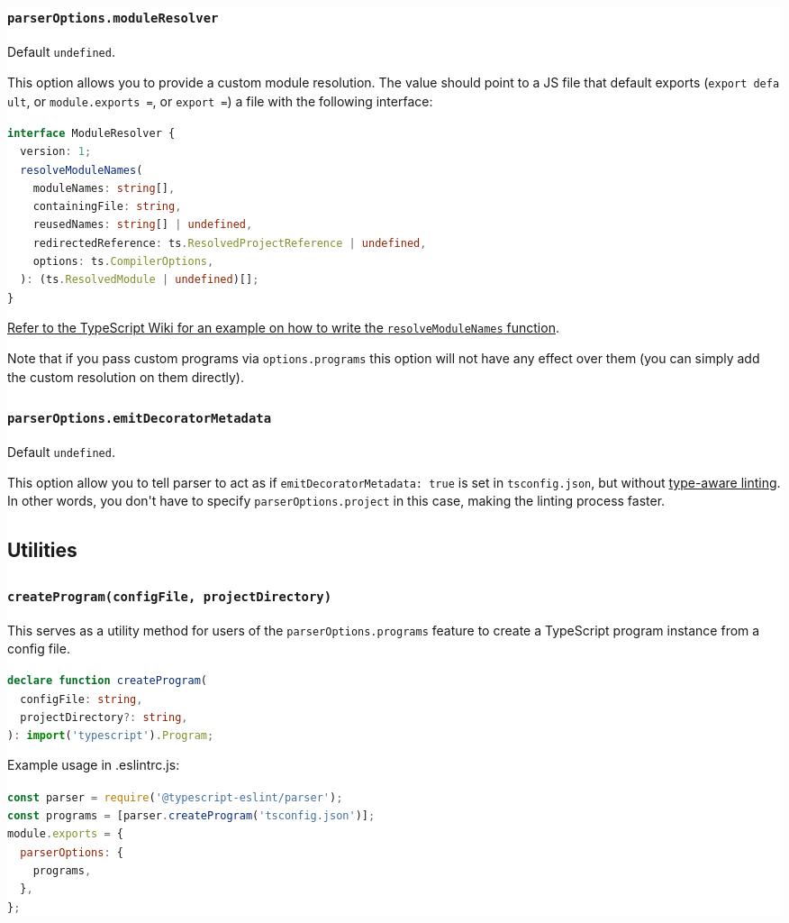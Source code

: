 ### `parserOptions.moduleResolver`

Default `undefined`.

This option allows you to provide a custom module resolution. The value should point to a JS file that default exports (`export default`, or `module.exports =`, or `export =`) a file with the following interface:

```ts
interface ModuleResolver {
  version: 1;
  resolveModuleNames(
    moduleNames: string[],
    containingFile: string,
    reusedNames: string[] | undefined,
    redirectedReference: ts.ResolvedProjectReference | undefined,
    options: ts.CompilerOptions,
  ): (ts.ResolvedModule | undefined)[];
}
```

[Refer to the TypeScript Wiki for an example on how to write the `resolveModuleNames` function](https://github.com/Microsoft/TypeScript/wiki/Using-the-Compiler-API#customizing-module-resolution).

Note that if you pass custom programs via `options.programs` this option will not have any effect over them (you can simply add the custom resolution on them directly).

### `parserOptions.emitDecoratorMetadata`

Default `undefined`.

This option allow you to tell parser to act as if `emitDecoratorMetadata: true` is set in `tsconfig.json`, but without [type-aware linting](https://typescript-eslint.io/docs/linting/typed-linting). In other words, you don't have to specify `parserOptions.project` in this case, making the linting process faster.

## Utilities

### `createProgram(configFile, projectDirectory)`

This serves as a utility method for users of the `parserOptions.programs` feature to create a TypeScript program instance from a config file.

```ts
declare function createProgram(
  configFile: string,
  projectDirectory?: string,
): import('typescript').Program;
```

Example usage in .eslintrc.js:

```js
const parser = require('@typescript-eslint/parser');
const programs = [parser.createProgram('tsconfig.json')];
module.exports = {
  parserOptions: {
    programs,
  },
};
```

